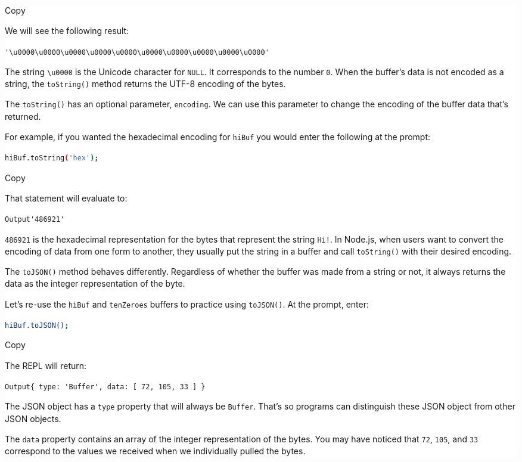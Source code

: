 
Copy

We will see the following result:

```
'\u0000\u0000\u0000\u0000\u0000\u0000\u0000\u0000\u0000\u0000'
```

The string `\u0000` is the Unicode character for `NULL`. It corresponds to the number `0`. When the buffer’s data is not encoded as a string, the `toString()` method returns the UTF-8 encoding of the bytes.

The `toString()` has an optional parameter, `encoding`. We can use this parameter to change the encoding of the buffer data that’s returned.

For example, if you wanted the hexadecimal encoding for `hiBuf` you would enter the following at the prompt:

```bash
hiBuf.toString('hex');
```

 

Copy

That statement will evaluate to:

```
Output'486921'
```

`486921` is the hexadecimal representation for the bytes that represent the string `Hi!`. In Node.js, when users want to convert the encoding of data from one form to another, they usually put the string in a buffer and call `toString()` with their desired encoding.

The `toJSON()` method behaves differently. Regardless of whether the buffer was made from a string or not, it always returns the data as the integer representation of the byte.

Let’s re-use the `hiBuf` and `tenZeroes` buffers to practice using `toJSON()`. At the prompt, enter:

```bash
hiBuf.toJSON();
```

 

Copy

The REPL will return:

```
Output{ type: 'Buffer', data: [ 72, 105, 33 ] }
```

The JSON object has a `type` property that will always be `Buffer`. That’s so programs can distinguish these JSON object from other JSON objects.

The `data` property contains an array of the integer representation of the bytes. You may have noticed that `72`, `105`, and `33` correspond to the values we received when we individually pulled the bytes.
